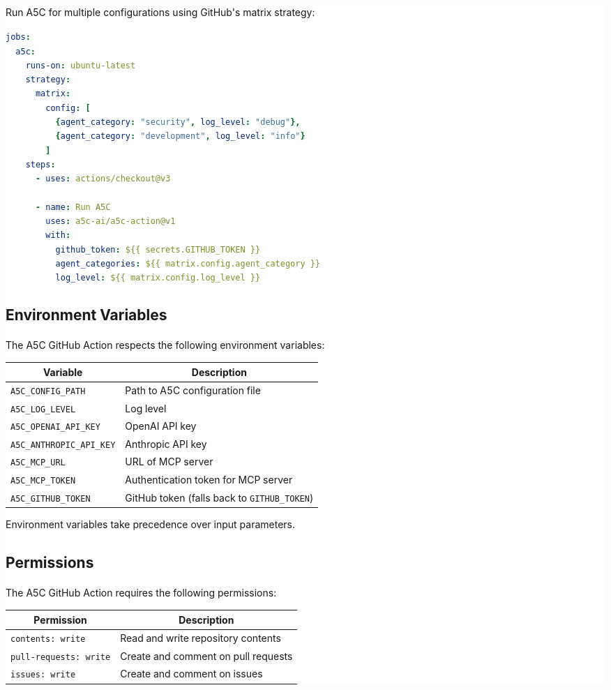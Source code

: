 Run A5C for multiple configurations using GitHub's matrix strategy:

```yaml
jobs:
  a5c:
    runs-on: ubuntu-latest
    strategy:
      matrix:
        config: [
          {agent_category: "security", log_level: "debug"},
          {agent_category: "development", log_level: "info"}
        ]
    steps:
      - uses: actions/checkout@v3
      
      - name: Run A5C
        uses: a5c-ai/a5c-action@v1
        with:
          github_token: ${{ secrets.GITHUB_TOKEN }}
          agent_categories: ${{ matrix.config.agent_category }}
          log_level: ${{ matrix.config.log_level }}
```

## Environment Variables

The A5C GitHub Action respects the following environment variables:

| Variable | Description |
|----------|-------------|
| `A5C_CONFIG_PATH` | Path to A5C configuration file |
| `A5C_LOG_LEVEL` | Log level |
| `A5C_OPENAI_API_KEY` | OpenAI API key |
| `A5C_ANTHROPIC_API_KEY` | Anthropic API key |
| `A5C_MCP_URL` | URL of MCP server |
| `A5C_MCP_TOKEN` | Authentication token for MCP server |
| `A5C_GITHUB_TOKEN` | GitHub token (falls back to `GITHUB_TOKEN`) |

Environment variables take precedence over input parameters.

## Permissions

The A5C GitHub Action requires the following permissions:

| Permission | Description |
|------------|-------------|
| `contents: write` | Read and write repository contents |
| `pull-requests: write` | Create and comment on pull requests |
| `issues: write` | Create and comment on issues |

